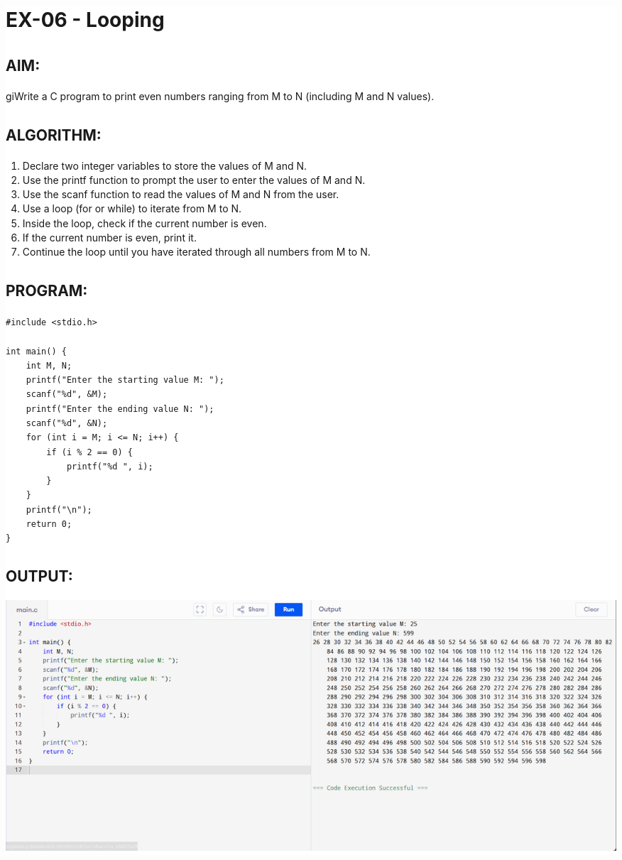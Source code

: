 # EX-06 - Looping
## AIM:
giWrite a C program to print even numbers ranging from M to N (including M and N values).

## ALGORITHM:
1.	Declare two integer variables to store the values of M and N.
2.	Use the printf function to prompt the user to enter the values of M and N.
3.	Use the scanf function to read the values of M and N from the user.
4.	Use a loop (for or while) to iterate from M to N.
5.	Inside the loop, check if the current number is even.
6.	If the current number is even, print it.
7.	Continue the loop until you have iterated through all numbers from M to N.

## PROGRAM:
```
#include <stdio.h>

int main() {
    int M, N;
    printf("Enter the starting value M: ");
    scanf("%d", &M);
    printf("Enter the ending value N: ");
    scanf("%d", &N);
    for (int i = M; i <= N; i++) {
        if (i % 2 == 0) {
            printf("%d ", i);
        }
    }
    printf("\n");
    return 0;
}
```
## OUTPUT:

![alt text](M2-Ex6.png)
